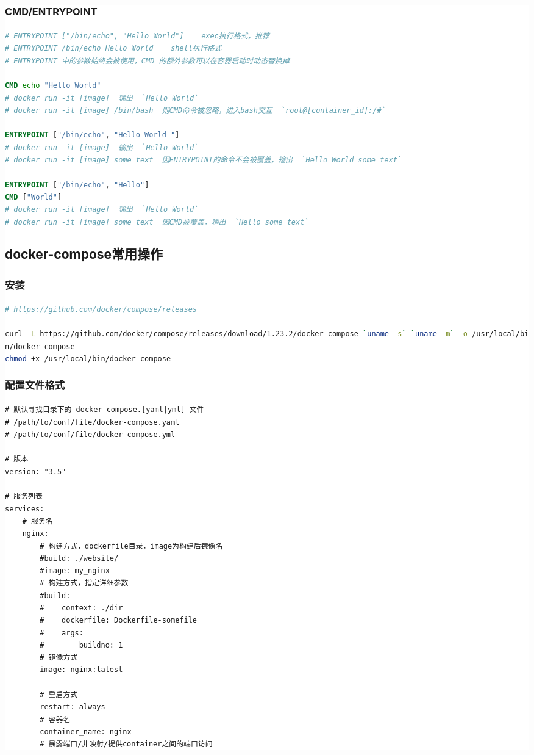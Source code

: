 ### CMD/ENTRYPOINT

```dockerfile
# ENTRYPOINT ["/bin/echo", "Hello World"]    exec执行格式，推荐
# ENTRYPOINT /bin/echo Hello World    shell执行格式
# ENTRYPOINT 中的参数始终会被使用，CMD 的额外参数可以在容器启动时动态替换掉

CMD echo "Hello World"
# docker run -it [image]  输出  `Hello World`
# docker run -it [image] /bin/bash  则CMD命令被忽略，进入bash交互  `root@[container_id]:/#`

ENTRYPOINT ["/bin/echo", "Hello World "]
# docker run -it [image]  输出  `Hello World`
# docker run -it [image] some_text  因ENTRYPOINT的命令不会被覆盖，输出  `Hello World some_text`

ENTRYPOINT ["/bin/echo", "Hello"]
CMD ["World"]
# docker run -it [image]  输出  `Hello World`
# docker run -it [image] some_text  因CMD被覆盖，输出  `Hello some_text`
```

## docker-compose常用操作

### 安装

```bash
# https://github.com/docker/compose/releases

curl -L https://github.com/docker/compose/releases/download/1.23.2/docker-compose-`uname -s`-`uname -m` -o /usr/local/bin/docker-compose
chmod +x /usr/local/bin/docker-compose
```

### 配置文件格式

```dockercompose
# 默认寻找目录下的 docker-compose.[yaml|yml] 文件
# /path/to/conf/file/docker-compose.yaml
# /path/to/conf/file/docker-compose.yml

# 版本
version: "3.5"

# 服务列表
services:
    # 服务名
    nginx:
        # 构建方式，dockerfile目录，image为构建后镜像名
        #build: ./website/
        #image: my_nginx
        # 构建方式，指定详细参数
        #build:
        #    context: ./dir
        #    dockerfile: Dockerfile-somefile
        #    args:
        #        buildno: 1
        # 镜像方式
        image: nginx:latest

        # 重启方式
        restart: always
        # 容器名
        container_name: nginx
        # 暴露端口/非映射/提供container之间的端口访问
```